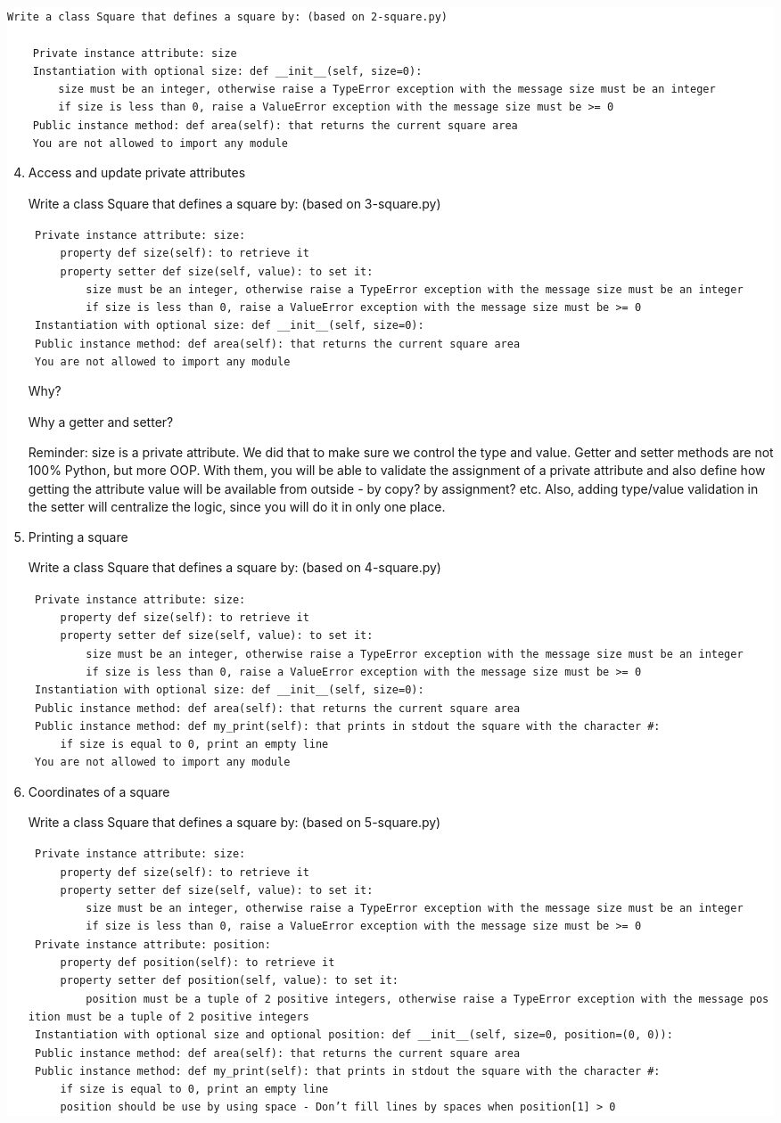     Write a class Square that defines a square by: (based on 2-square.py)

        Private instance attribute: size
        Instantiation with optional size: def __init__(self, size=0):
            size must be an integer, otherwise raise a TypeError exception with the message size must be an integer
            if size is less than 0, raise a ValueError exception with the message size must be >= 0
        Public instance method: def area(self): that returns the current square area
        You are not allowed to import any module
4. Access and update private attributes

    Write a class Square that defines a square by: (based on 3-square.py)

        Private instance attribute: size:
            property def size(self): to retrieve it
            property setter def size(self, value): to set it:
                size must be an integer, otherwise raise a TypeError exception with the message size must be an integer
                if size is less than 0, raise a ValueError exception with the message size must be >= 0
        Instantiation with optional size: def __init__(self, size=0):
        Public instance method: def area(self): that returns the current square area
        You are not allowed to import any module

    Why?

    Why a getter and setter?

    Reminder: size is a private attribute. We did that to make sure we control the type and value. Getter and setter methods are not 100% Python, but more OOP. With them, you will be able to validate the assignment of a private attribute and also define how getting the attribute value will be available from outside - by copy? by assignment? etc. Also, adding type/value validation in the setter will centralize the logic, since you will do it in only one place.
5. Printing a square

    Write a class Square that defines a square by: (based on 4-square.py)

        Private instance attribute: size:
            property def size(self): to retrieve it
            property setter def size(self, value): to set it:
                size must be an integer, otherwise raise a TypeError exception with the message size must be an integer
                if size is less than 0, raise a ValueError exception with the message size must be >= 0
        Instantiation with optional size: def __init__(self, size=0):
        Public instance method: def area(self): that returns the current square area
        Public instance method: def my_print(self): that prints in stdout the square with the character #:
            if size is equal to 0, print an empty line
        You are not allowed to import any module
6. Coordinates of a square

    Write a class Square that defines a square by: (based on 5-square.py)

        Private instance attribute: size:
            property def size(self): to retrieve it
            property setter def size(self, value): to set it:
                size must be an integer, otherwise raise a TypeError exception with the message size must be an integer
                if size is less than 0, raise a ValueError exception with the message size must be >= 0
        Private instance attribute: position:
            property def position(self): to retrieve it
            property setter def position(self, value): to set it:
                position must be a tuple of 2 positive integers, otherwise raise a TypeError exception with the message position must be a tuple of 2 positive integers
        Instantiation with optional size and optional position: def __init__(self, size=0, position=(0, 0)):
        Public instance method: def area(self): that returns the current square area
        Public instance method: def my_print(self): that prints in stdout the square with the character #:
            if size is equal to 0, print an empty line
            position should be use by using space - Don’t fill lines by spaces when position[1] > 0